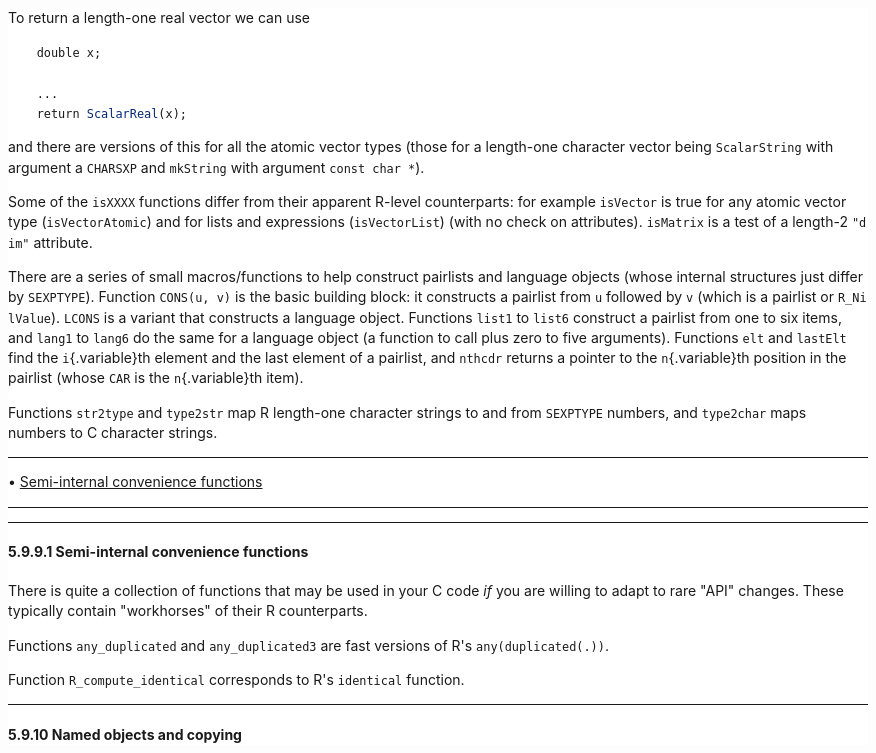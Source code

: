 To return a length-one real vector we can use

```r
    double x;

    ...
    return ScalarReal(x);
```

and there are versions of this for all the atomic vector types (those
for a length-one character vector being `ScalarString` with argument a
`CHARSXP` and `mkString` with argument `const char *`).

Some of the `isXXXX` functions differ from their apparent R-level
counterparts: for example `isVector` is true for any atomic vector type
(`isVectorAtomic`) and for lists and expressions (`isVectorList`) (with
no check on attributes). `isMatrix` is a test of a length-2 `"dim"`
attribute.

There are a series of small macros/functions to help construct pairlists
and language objects (whose internal structures just differ by
`SEXPTYPE`). Function `CONS(u, v)` is the basic building block: it
constructs a pairlist from `u` followed by `v` (which is a pairlist or
`R_NilValue`). `LCONS` is a variant that constructs a language object.
Functions `list1` to `list6` construct a pairlist from one to six items,
and `lang1` to `lang6` do the same for a language object (a function to
call plus zero to five arguments). Functions `elt` and `lastElt` find
the `i`{.variable}th element and the last element of a pairlist, and
`nthcdr` returns a pointer to the `n`{.variable}th position in the
pairlist (whose `CAR` is the `n`{.variable}th item).

Functions `str2type` and `type2str` map R length-one character strings
to and from `SEXPTYPE` numbers, and `type2char` maps numbers to C
character strings.

---

• [Semi-internal convenience functions](#Semi_002dinternal-convenience-functions)

---

---

#### 5.9.9.1 Semi-internal convenience functions

There is quite a collection of functions that may be used in your C code
_if_ you are willing to adapt to rare "API" changes. These typically
contain "workhorses" of their R counterparts.

Functions `any_duplicated` and `any_duplicated3` are fast versions of
R's `any(duplicated(.))`.

Function `R_compute_identical` corresponds to R's `identical` function.

---

#### 5.9.10 Named objects and copying
